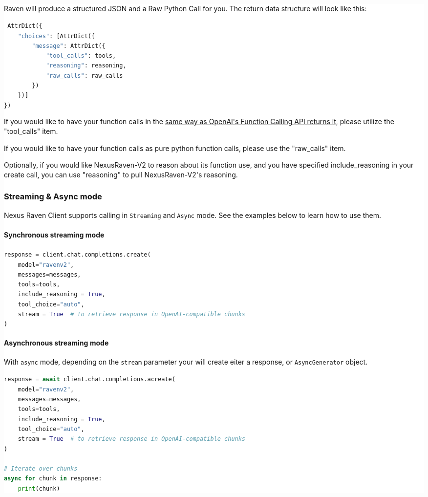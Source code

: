 Raven will produce a structured JSON and a Raw Python Call for you. The return data structure will look like this: 

```python
 AttrDict({
    "choices": [AttrDict({
        "message": AttrDict({
            "tool_calls": tools, 
            "reasoning": reasoning, 
            "raw_calls": raw_calls
        })
    })]
})
```


If you would like to have your function calls in the [same way as OpenAI's Function Calling API returns it](https://cookbook.openai.com/examples/how_to_call_functions_with_chat_models), please utilize the "tool_calls" item.

If you would like to have your function calls as pure python function calls, please use the "raw_calls" item.

Optionally, if you would like NexusRaven-V2 to reason about its function use, and you have specified include_reasoning in your create call, you can use "reasoning" to pull NexusRaven-V2's reasoning.

### Streaming & Async mode


Nexus Raven Client supports calling in `Streaming` and `Async` mode. See the examples below to learn how to use them.

#### Synchronous streaming mode

```python
response = client.chat.completions.create(
    model="ravenv2",
    messages=messages,
    tools=tools,
    include_reasoning = True,
    tool_choice="auto",
    stream = True  # to retrieve response in OpenAI-compatible chunks
)

```

#### Asynchronous streaming mode

With `async` mode, depending on the `stream` parameter your will create eiter a response, or `AsyncGenerator` object.


```python
response = await client.chat.completions.acreate(
    model="ravenv2",
    messages=messages,
    tools=tools,
    include_reasoning = True,
    tool_choice="auto",
    stream = True  # to retrieve response in OpenAI-compatible chunks
)

# Iterate over chunks
async for chunk in response:
    print(chunk)

```
